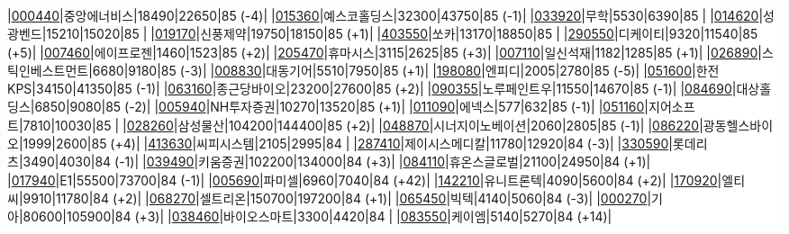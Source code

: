 |[000440](https://finance.daum.net/quotes/A000440)|중앙에너비스|18490|22650|85 (-4)|
|[015360](https://finance.daum.net/quotes/A015360)|예스코홀딩스|32300|43750|85 (-1)|
|[033920](https://finance.daum.net/quotes/A033920)|무학|5530|6390|85 |
|[014620](https://finance.daum.net/quotes/A014620)|성광벤드|15210|15020|85 |
|[019170](https://finance.daum.net/quotes/A019170)|신풍제약|19750|18150|85 (+1)|
|[403550](https://finance.daum.net/quotes/A403550)|쏘카|13170|18850|85 |
|[290550](https://finance.daum.net/quotes/A290550)|디케이티|9320|11540|85 (+5)|
|[007460](https://finance.daum.net/quotes/A007460)|에이프로젠|1460|1523|85 (+2)|
|[205470](https://finance.daum.net/quotes/A205470)|휴마시스|3115|2625|85 (+3)|
|[007110](https://finance.daum.net/quotes/A007110)|일신석재|1182|1285|85 (+1)|
|[026890](https://finance.daum.net/quotes/A026890)|스틱인베스트먼트|6680|9180|85 (-3)|
|[008830](https://finance.daum.net/quotes/A008830)|대동기어|5510|7950|85 (+1)|
|[198080](https://finance.daum.net/quotes/A198080)|엔피디|2005|2780|85 (-5)|
|[051600](https://finance.daum.net/quotes/A051600)|한전KPS|34150|41350|85 (-1)|
|[063160](https://finance.daum.net/quotes/A063160)|종근당바이오|23200|27600|85 (+2)|
|[090355](https://finance.daum.net/quotes/A090355)|노루페인트우|11550|14670|85 (-1)|
|[084690](https://finance.daum.net/quotes/A084690)|대상홀딩스|6850|9080|85 (-2)|
|[005940](https://finance.daum.net/quotes/A005940)|NH투자증권|10270|13520|85 (+1)|
|[011090](https://finance.daum.net/quotes/A011090)|에넥스|577|632|85 (-1)|
|[051160](https://finance.daum.net/quotes/A051160)|지어소프트|7810|10030|85 |
|[028260](https://finance.daum.net/quotes/A028260)|삼성물산|104200|144400|85 (+2)|
|[048870](https://finance.daum.net/quotes/A048870)|시너지이노베이션|2060|2805|85 (-1)|
|[086220](https://finance.daum.net/quotes/A086220)|광동헬스바이오|1999|2600|85 (+4)|
|[413630](https://finance.daum.net/quotes/A413630)|씨피시스템|2105|2995|84 |
|[287410](https://finance.daum.net/quotes/A287410)|제이시스메디칼|11780|12920|84 (-3)|
|[330590](https://finance.daum.net/quotes/A330590)|롯데리츠|3490|4030|84 (-1)|
|[039490](https://finance.daum.net/quotes/A039490)|키움증권|102200|134000|84 (+3)|
|[084110](https://finance.daum.net/quotes/A084110)|휴온스글로벌|21100|24950|84 (+1)|
|[017940](https://finance.daum.net/quotes/A017940)|E1|55500|73700|84 (-1)|
|[005690](https://finance.daum.net/quotes/A005690)|파미셀|6960|7040|84 (+42)|
|[142210](https://finance.daum.net/quotes/A142210)|유니트론텍|4090|5600|84 (+2)|
|[170920](https://finance.daum.net/quotes/A170920)|엘티씨|9910|11780|84 (+2)|
|[068270](https://finance.daum.net/quotes/A068270)|셀트리온|150700|197200|84 (+1)|
|[065450](https://finance.daum.net/quotes/A065450)|빅텍|4140|5060|84 (-3)|
|[000270](https://finance.daum.net/quotes/A000270)|기아|80600|105900|84 (+3)|
|[038460](https://finance.daum.net/quotes/A038460)|바이오스마트|3300|4420|84 |
|[083550](https://finance.daum.net/quotes/A083550)|케이엠|5140|5270|84 (+14)|